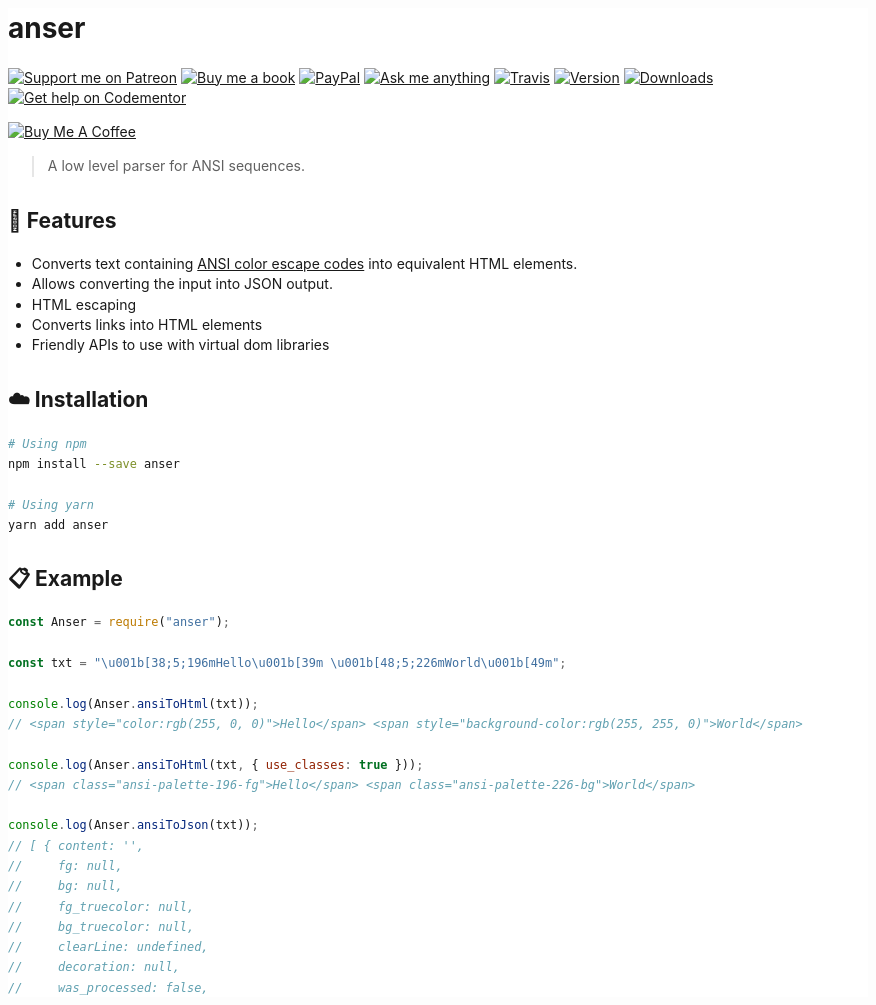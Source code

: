 

# anser

[![Support me on Patreon][badge_patreon]][patreon] [![Buy me a book][badge_amazon]][amazon] [![PayPal][badge_paypal_donate]][paypal-donations] [![Ask me anything](https://img.shields.io/badge/ask%20me-anything-1abc9c.svg)](https://github.com/IonicaBizau/ama) [![Travis](https://img.shields.io/travis/IonicaBizau/anser.svg)](https://travis-ci.org/IonicaBizau/anser/) [![Version](https://img.shields.io/npm/v/anser.svg)](https://www.npmjs.com/package/anser) [![Downloads](https://img.shields.io/npm/dt/anser.svg)](https://www.npmjs.com/package/anser) [![Get help on Codementor](https://cdn.codementor.io/badges/get_help_github.svg)](https://www.codementor.io/johnnyb?utm_source=github&utm_medium=button&utm_term=johnnyb&utm_campaign=github)

<a href="https://www.buymeacoffee.com/H96WwChMy" target="_blank"><img src="https://www.buymeacoffee.com/assets/img/custom_images/yellow_img.png" alt="Buy Me A Coffee"></a>







> A low level parser for ANSI sequences.

## :rocket: Features

- Converts text
  containing [ANSI color escape codes](http://en.wikipedia.org/wiki/ANSI_escape_code#Colors) into
  equivalent HTML elements.
- Allows converting the input into JSON output.
- HTML escaping
- Converts links into HTML elements
- Friendly APIs to use with virtual dom libraries

## :cloud: Installation

```sh
# Using npm
npm install --save anser

# Using yarn
yarn add anser
```

## :clipboard: Example

```js
const Anser = require("anser");

const txt = "\u001b[38;5;196mHello\u001b[39m \u001b[48;5;226mWorld\u001b[49m";

console.log(Anser.ansiToHtml(txt));
// <span style="color:rgb(255, 0, 0)">Hello</span> <span style="background-color:rgb(255, 255, 0)">World</span>

console.log(Anser.ansiToHtml(txt, { use_classes: true }));
// <span class="ansi-palette-196-fg">Hello</span> <span class="ansi-palette-226-bg">World</span>

console.log(Anser.ansiToJson(txt));
// [ { content: '',
//     fg: null,
//     bg: null,
//     fg_truecolor: null,
//     bg_truecolor: null,
//     clearLine: undefined,
//     decoration: null,
//     was_processed: false,
```

[license]: /LICENSE
[website]: https://ionicabizau.net
[contributing]: /CONTRIBUTING.md
[docs]: /DOCUMENTATION.md
[badge_patreon]: https://ionicabizau.github.io/badges/patreon.svg
[badge_amazon]: https://ionicabizau.github.io/badges/amazon.svg
[badge_paypal]: https://ionicabizau.github.io/badges/paypal.svg
[badge_paypal_donate]: https://ionicabizau.github.io/badges/paypal_donate.svg
[patreon]: https://www.patreon.com/ionicabizau
[amazon]: http://amzn.eu/hRo9sIZ
[paypal-donations]: https://www.paypal.com/cgi-bin/webscr?cmd=_s-xclick&hosted_button_id=RVXDDLKKLQRJW